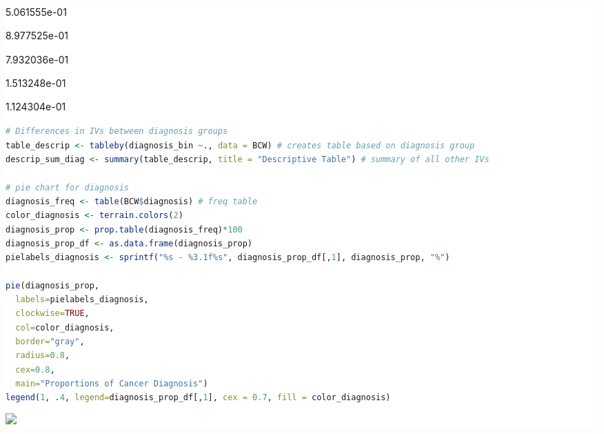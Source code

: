 <td style="text-align:right;">

5.061555e-01

</td>

<td style="text-align:right;">

8.977525e-01

</td>

<td style="text-align:right;">

7.932036e-01

</td>

<td style="text-align:right;">

1.513248e-01

</td>

<td style="text-align:right;">

1.124304e-01

</td>

</tr>

</tbody>

</table>

``` r
# Differences in IVs between diagnosis groups
table_descrip <- tableby(diagnosis_bin ~., data = BCW) # creates table based on diagnosis group
descrip_sum_diag <- summary(table_descrip, title = "Descriptive Table") # summary of all other IVs

# pie chart for diagnosis
diagnosis_freq <- table(BCW$diagnosis) # freq table
color_diagnosis <- terrain.colors(2)
diagnosis_prop <- prop.table(diagnosis_freq)*100
diagnosis_prop_df <- as.data.frame(diagnosis_prop)
pielabels_diagnosis <- sprintf("%s - %3.1f%s", diagnosis_prop_df[,1], diagnosis_prop, "%")

pie(diagnosis_prop,
  labels=pielabels_diagnosis,  
  clockwise=TRUE,
  col=color_diagnosis,
  border="gray",
  radius=0.8,
  cex=0.8, 
  main="Proportions of Cancer Diagnosis")
legend(1, .4, legend=diagnosis_prop_df[,1], cex = 0.7, fill = color_diagnosis)
```

![](Ohagi_Final3_files/figure-gfm/unnamed-chunk-3-1.png)
